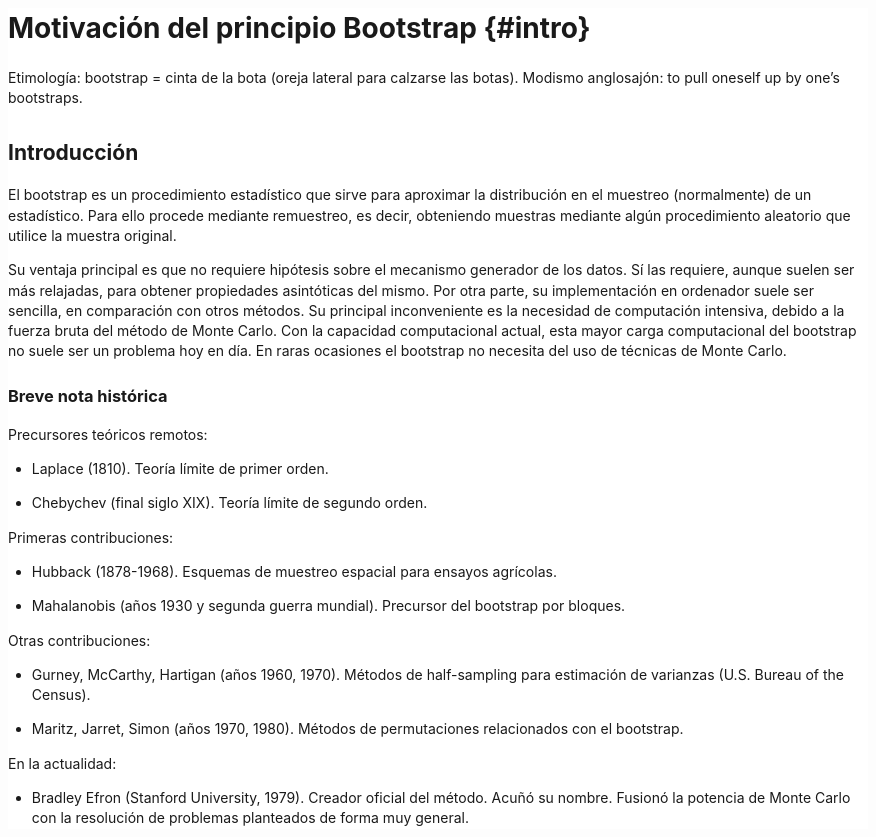 # Motivación del principio Bootstrap  {#intro}




Etimología: bootstrap = cinta de la bota (oreja lateral para calzarse
las botas). Modismo anglosajón: to pull oneself up by one’s bootstraps.


## Introducción

El bootstrap es un procedimiento estadístico que sirve para aproximar la
distribución en el muestreo (normalmente) de un estadístico. Para ello
procede mediante remuestreo, es decir, obteniendo muestras mediante
algún procedimiento aleatorio que utilice la muestra original.

Su ventaja principal es que no requiere hipótesis sobre el mecanismo
generador de los datos. Sí las requiere, aunque suelen ser más
relajadas, para obtener propiedades asintóticas del mismo. Por otra
parte, su implementación en ordenador suele ser sencilla, en comparación
con otros métodos. Su principal inconveniente es la necesidad de
computación intensiva, debido a la fuerza bruta del método de Monte
Carlo. Con la capacidad computacional actual, esta mayor carga
computacional del bootstrap no suele ser un problema hoy en día. En
raras ocasiones el bootstrap no necesita del uso de técnicas de Monte
Carlo.

### Breve nota histórica

Precursores teóricos remotos:

-   Laplace (1810). Teoría límite de primer orden.

-   Chebychev (final siglo XIX). Teoría límite de segundo orden.

Primeras contribuciones:

-   Hubback (1878-1968). Esquemas de muestreo espacial para ensayos
    agrícolas.

-   Mahalanobis (años 1930 y segunda guerra mundial). Precursor del
    bootstrap por bloques.

Otras contribuciones:

-   Gurney, McCarthy, Hartigan (años 1960, 1970). Métodos de
    half-sampling para estimación de varianzas (U.S. Bureau of the
    Census).

-   Maritz, Jarret, Simon (años 1970, 1980). Métodos de permutaciones
    relacionados con el bootstrap.

En la actualidad:

-   Bradley Efron (Stanford University, 1979). Creador oficial del
    método. Acuñó su nombre. Fusionó la potencia de Monte Carlo con la
    resolución de problemas planteados de forma muy general.
